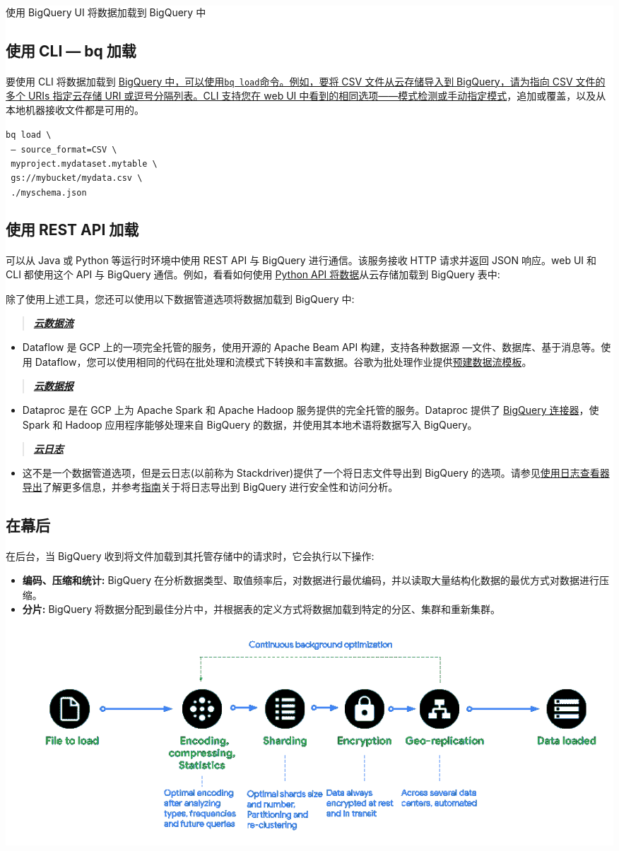 使用 BigQuery UI 将数据加载到 BigQuery 中

## 使用 CLI — bq 加载

要使用 CLI 将数据加载到 [BigQuery 中，可以使用`bq load`命令。例如，要将 CSV 文件从云存储导入到 BigQuery，请为指向 CSV 文件的多个 URIs 指定云存储 URI 或逗号分隔列表。CLI 支持您在 web UI 中看到的相同选项——模式检测或手动](https://cloud.google.com/bigquery/docs/loading-data-cloud-storage-csv#bq)[指定模式](https://cloud.google.com/bigquery/docs/schemas)，追加或覆盖，以及从本地机器接收文件都是可用的。

```
bq load \
 — source_format=CSV \
 myproject.mydataset.mytable \
 gs://mybucket/mydata.csv \
 ./myschema.json
```

## 使用 REST API 加载

可以从 Java 或 Python 等运行时环境中使用 REST API 与 BigQuery 进行通信。该服务接收 HTTP 请求并返回 JSON 响应。web UI 和 CLI 都使用这个 API 与 BigQuery 通信。例如，看看如何使用 [Python API 将数据](https://cloud.google.com/bigquery/docs/loading-data-cloud-storage-csv#loading_csv_data_into_a_table)从云存储加载到 BigQuery 表中:

除了使用上述工具，您还可以使用以下数据管道选项将数据加载到 BigQuery 中:

> [***云数据流***](https://cloud.google.com/dataflow)

*   Dataflow 是 GCP 上的一项完全托管的服务，使用开源的 Apache Beam API 构建，支持各种数据源 —文件、数据库、基于消息等。使用 Dataflow，您可以使用相同的代码在批处理和流模式下转换和丰富数据。谷歌为批处理作业提供[预建数据流模板](https://cloud.google.com/dataflow/docs/guides/templates/provided-templates)。

> [***云数据报***](https://cloud.google.com/dataproc)

*   Dataproc 是在 GCP 上为 Apache Spark 和 Apache Hadoop 服务提供的完全托管的服务。Dataproc 提供了 [BigQuery 连接器](https://cloud.google.com/dataproc/docs/concepts/connectors/bigquery)，使 Spark 和 Hadoop 应用程序能够处理来自 BigQuery 的数据，并使用其本地术语将数据写入 BigQuery。

> [***云日志***](https://cloud.google.com/logging)

*   这不是一个数据管道选项，但是云日志(以前称为 Stackdriver)提供了一个将日志文件导出到 BigQuery 的选项。请参见[使用日志查看器导出](https://cloud.google.com/logging/docs/export/configure_export)了解更多信息，并参考[指南](https://cloud.google.com/solutions/exporting-stackdriver-logging-for-security-and-access-analytics)关于将日志导出到 BigQuery 进行安全性和访问分析。

## 在幕后

在后台，当 BigQuery 收到将文件加载到其托管存储中的请求时，它会执行以下操作:

*   **编码、压缩和统计:** BigQuery 在分析数据类型、取值频率后，对数据进行最优编码，并以读取大量结构化数据的最优方式对数据进行压缩。
*   **分片:** BigQuery 将数据分配到最佳分片中，并根据表的定义方式将数据加载到特定的分区、集群和重新集群。

![](img/213b1c2d871192d88aa808047a39a9e6.png)
